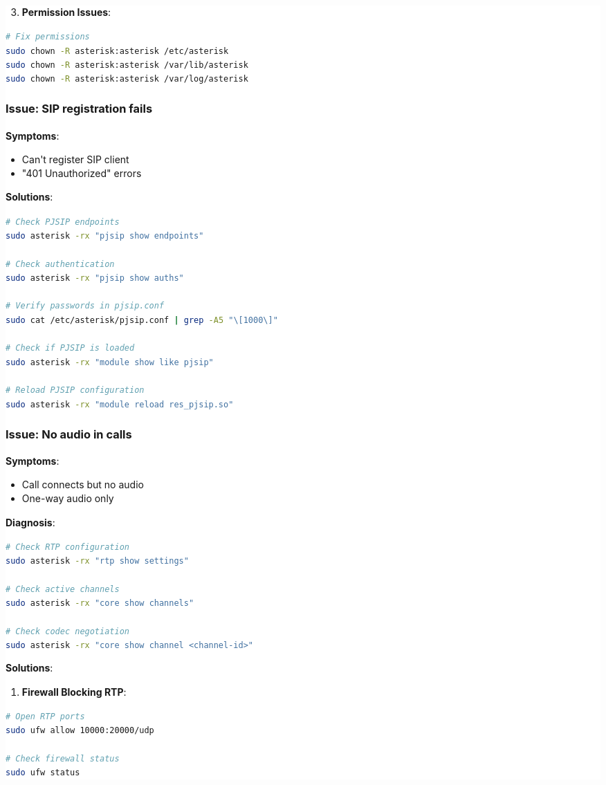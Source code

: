 3. **Permission Issues**:
```bash
# Fix permissions
sudo chown -R asterisk:asterisk /etc/asterisk
sudo chown -R asterisk:asterisk /var/lib/asterisk
sudo chown -R asterisk:asterisk /var/log/asterisk
```

### Issue: SIP registration fails

**Symptoms**:
- Can't register SIP client
- "401 Unauthorized" errors

**Solutions**:
```bash
# Check PJSIP endpoints
sudo asterisk -rx "pjsip show endpoints"

# Check authentication
sudo asterisk -rx "pjsip show auths"

# Verify passwords in pjsip.conf
sudo cat /etc/asterisk/pjsip.conf | grep -A5 "\[1000\]"

# Check if PJSIP is loaded
sudo asterisk -rx "module show like pjsip"

# Reload PJSIP configuration
sudo asterisk -rx "module reload res_pjsip.so"
```

### Issue: No audio in calls

**Symptoms**:
- Call connects but no audio
- One-way audio only

**Diagnosis**:
```bash
# Check RTP configuration
sudo asterisk -rx "rtp show settings"

# Check active channels
sudo asterisk -rx "core show channels"

# Check codec negotiation
sudo asterisk -rx "core show channel <channel-id>"
```

**Solutions**:

1. **Firewall Blocking RTP**:
```bash
# Open RTP ports
sudo ufw allow 10000:20000/udp

# Check firewall status
sudo ufw status
```

